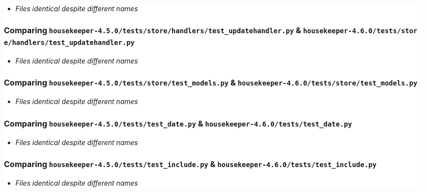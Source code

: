  * *Files identical despite different names*

### Comparing `housekeeper-4.5.0/tests/store/handlers/test_updatehandler.py` & `housekeeper-4.6.0/tests/store/handlers/test_updatehandler.py`

 * *Files identical despite different names*

### Comparing `housekeeper-4.5.0/tests/store/test_models.py` & `housekeeper-4.6.0/tests/store/test_models.py`

 * *Files identical despite different names*

### Comparing `housekeeper-4.5.0/tests/test_date.py` & `housekeeper-4.6.0/tests/test_date.py`

 * *Files identical despite different names*

### Comparing `housekeeper-4.5.0/tests/test_include.py` & `housekeeper-4.6.0/tests/test_include.py`

 * *Files identical despite different names*

